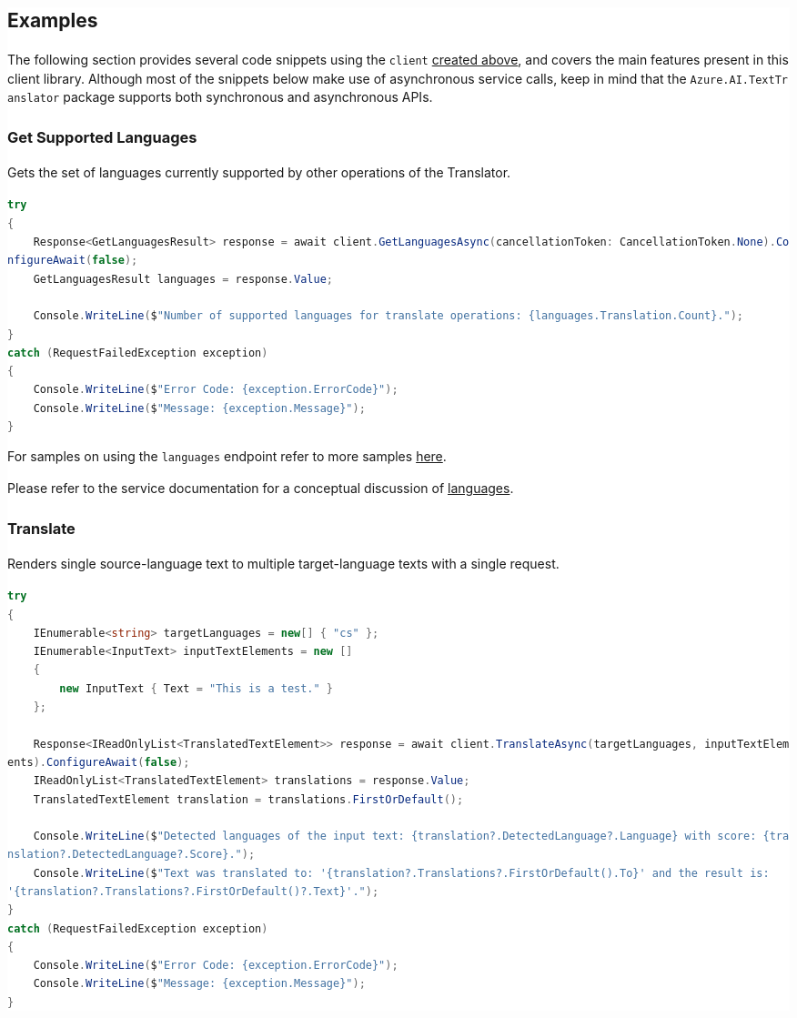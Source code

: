 

## Examples

The following section provides several code snippets using the `client` [created above](#create-a-translatorclient-using-an-api-key-and-region-credential), and covers the main features present in this client library. Although most of the snippets below make use of asynchronous service calls, keep in mind that the `Azure.AI.TextTranslator` package supports both synchronous and asynchronous APIs.

### Get Supported Languages

Gets the set of languages currently supported by other operations of the Translator.

```C# Snippet:Sample1_GetLanguages
try
{
    Response<GetLanguagesResult> response = await client.GetLanguagesAsync(cancellationToken: CancellationToken.None).ConfigureAwait(false);
    GetLanguagesResult languages = response.Value;

    Console.WriteLine($"Number of supported languages for translate operations: {languages.Translation.Count}.");
}
catch (RequestFailedException exception)
{
    Console.WriteLine($"Error Code: {exception.ErrorCode}");
    Console.WriteLine($"Message: {exception.Message}");
}
```

For samples on using the `languages` endpoint refer to more samples [here][languages_sample].

Please refer to the service documentation for a conceptual discussion of [languages][languages_doc].

### Translate

Renders single source-language text to multiple target-language texts with a single request.

```C# Snippet:Sample2_Translate
try
{
    IEnumerable<string> targetLanguages = new[] { "cs" };
    IEnumerable<InputText> inputTextElements = new []
    {
        new InputText { Text = "This is a test." }
    };

    Response<IReadOnlyList<TranslatedTextElement>> response = await client.TranslateAsync(targetLanguages, inputTextElements).ConfigureAwait(false);
    IReadOnlyList<TranslatedTextElement> translations = response.Value;
    TranslatedTextElement translation = translations.FirstOrDefault();

    Console.WriteLine($"Detected languages of the input text: {translation?.DetectedLanguage?.Language} with score: {translation?.DetectedLanguage?.Score}.");
    Console.WriteLine($"Text was translated to: '{translation?.Translations?.FirstOrDefault().To}' and the result is: '{translation?.Translations?.FirstOrDefault()?.Text}'.");
}
catch (RequestFailedException exception)
{
    Console.WriteLine($"Error Code: {exception.ErrorCode}");
    Console.WriteLine($"Message: {exception.Message}");
}
```


[contributing]: https://github.com/Azure/azure-sdk-for-net/blob/main/CONTRIBUTING.md
[cla]: https://cla.microsoft.com
[code_of_conduct]: https://opensource.microsoft.com/codeofconduct/
[coc_faq]: https://opensource.microsoft.com/codeofconduct/faq/
[coc_contact]: mailto:opencode@microsoft.com
[translator_client_class]: https://github.com/MikeyMCZ/azure-sdk-for-net/blob/main/sdk/texttranslator/Azure.AI.TextTranslator/src/TranslatorClient.cs
[translator_auth]: https://learn.microsoft.com/en-us/azure/cognitive-services/translator/reference/v3-0-reference#authentication
[translator_token]: https://learn.microsoft.com/en-us/azure/cognitive-services/translator/reference/v3-0-reference#authenticating-with-an-access-token
[translator_vnet]: https://learn.microsoft.com/en-us/azure/cognitive-services/translator/reference/v3-0-reference#virtual-network-support
[translator_limits]: https://learn.microsoft.com/en-us/azure/cognitive-services/translator/request-limits
[languages_doc]: https://learn.microsoft.com/en-us/azure/cognitive-services/translator/reference/v3-0-languages
[translate_doc]: https://learn.microsoft.com/en-us/azure/cognitive-services/translator/reference/v3-0-translate
[transliterate_doc]: https://learn.microsoft.com/en-us/azure/cognitive-services/translator/reference/v3-0-transliterate
[breaksentence_doc]: https://learn.microsoft.com/en-us/azure/cognitive-services/translator/reference/v3-0-break-sentence
[dictionarylookup_doc]: https://learn.microsoft.com/en-us/azure/cognitive-services/translator/reference/v3-0-dictionary-lookup
[dictionaryexamples_doc]: https://learn.microsoft.com/en-us/azure/cognitive-services/translator/reference/v3-0-dictionary-examples
[languages_sample]: https://github.com/MikeyMCZ/azure-sdk-for-net/tree/main/sdk/texttranslator/Azure.AI.TextTranslator/samples/Sample1_GetLanguages.md
[translate_sample]: https://github.com/MikeyMCZ/azure-sdk-for-net/tree/main/sdk/texttranslator/Azure.AI.TextTranslator/samples/Sample2_Translate.md
[transliterate_sample]: https://github.com/MikeyMCZ/azure-sdk-for-net/tree/main/sdk/texttranslator/Azure.AI.TextTranslator/samples/Sample3_Transliterate.md
[breaksentence_sample]: https://github.com/MikeyMCZ/azure-sdk-for-net/tree/main/sdk/texttranslator/Azure.AI.TextTranslator/samples/Sample4_BreakSentence.md
[dictionarylookup_sample]: https://github.com/MikeyMCZ/azure-sdk-for-net/tree/main/sdk/texttranslator/Azure.AI.TextTranslator/samples/Sample5_DictionaryLookup.md
[dictionaryexamples_sample]: https://github.com/MikeyMCZ/azure-sdk-for-net/tree/main/sdk/texttranslator/Azure.AI.TextTranslator/samples/Sample6_DictionaryExamples.md
[service_access]: https://learn.microsoft.com/azure/cognitive-services/cognitive-services-apis-create-account
[create_text_resource_azure_portal]: https://learn.microsoft.com/azure/cognitive-services/cognitive-services-apis-create-account
[create_text_resource_azure_cli]: https://learn.microsoft.com/azure/cognitive-services/cognitive-services-apis-create-account-cli
[custom_subdomain]: https://docs.microsoft.com/azure/cognitive-services/authentication#create-a-resource-with-a-custom-subdomain
[azure_identity]: https://github.com/Azure/azure-sdk-for-net/tree/main/sdk/identity/Azure.Identity
[register_aad_app]: https://docs.microsoft.com/azure/cognitive-services/authentication#assign-a-role-to-a-service-principal
[DefaultAzureCredential]: https://github.com/Azure/azure-sdk-for-net/blob/main/sdk/identity/Azure.Identity/README.md#defaultazurecredential
[logging]: https://github.com/Azure/azure-sdk-for-net/blob/main/sdk/core/Azure.Core/samples/Diagnostics.md
[azure_cli]: https://docs.microsoft.com/cli/azure
[azure_sub]: https://azure.microsoft.com/free/dotnet/
[nuget]: https://www.nuget.org/
[azure_portal]: https://portal.azure.com
[moq]: https://github.com/Moq/moq4/